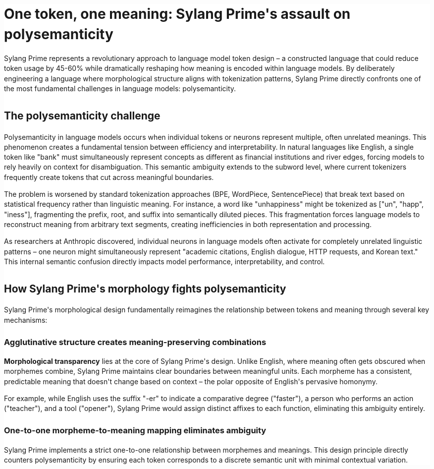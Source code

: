 # One token, one meaning: Sylang Prime's assault on polysemanticity

Sylang Prime represents a revolutionary approach to language model token design – a constructed language that could reduce token usage by 45-60% while dramatically reshaping how meaning is encoded within language models. By deliberately engineering a language where morphological structure aligns with tokenization patterns, Sylang Prime directly confronts one of the most fundamental challenges in language models: polysemanticity.

## The polysemanticity challenge

Polysemanticity in language models occurs when individual tokens or neurons represent multiple, often unrelated meanings. This phenomenon creates a fundamental tension between efficiency and interpretability. In natural languages like English, a single token like "bank" must simultaneously represent concepts as different as financial institutions and river edges, forcing models to rely heavily on context for disambiguation. This semantic ambiguity extends to the subword level, where current tokenizers frequently create tokens that cut across meaningful boundaries.

The problem is worsened by standard tokenization approaches (BPE, WordPiece, SentencePiece) that break text based on statistical frequency rather than linguistic meaning. For instance, a word like "unhappiness" might be tokenized as \["un", "happ", "iness"\], fragmenting the prefix, root, and suffix into semantically diluted pieces. This fragmentation forces language models to reconstruct meaning from arbitrary text segments, creating inefficiencies in both representation and processing.

As researchers at Anthropic discovered, individual neurons in language models often activate for completely unrelated linguistic patterns – one neuron might simultaneously represent "academic citations, English dialogue, HTTP requests, and Korean text." This internal semantic confusion directly impacts model performance, interpretability, and control.

## How Sylang Prime's morphology fights polysemanticity

Sylang Prime's morphological design fundamentally reimagines the relationship between tokens and meaning through several key mechanisms:

### Agglutinative structure creates meaning-preserving combinations

**Morphological transparency** lies at the core of Sylang Prime's design. Unlike English, where meaning often gets obscured when morphemes combine, Sylang Prime maintains clear boundaries between meaningful units. Each morpheme has a consistent, predictable meaning that doesn't change based on context – the polar opposite of English's pervasive homonymy.

For example, while English uses the suffix "-er" to indicate a comparative degree ("faster"), a person who performs an action ("teacher"), and a tool ("opener"), Sylang Prime would assign distinct affixes to each function, eliminating this ambiguity entirely.

### One-to-one morpheme-to-meaning mapping eliminates ambiguity

Sylang Prime implements a strict one-to-one relationship between morphemes and meanings. This design principle directly counters polysemanticity by ensuring each token corresponds to a discrete semantic unit with minimal contextual variation.
